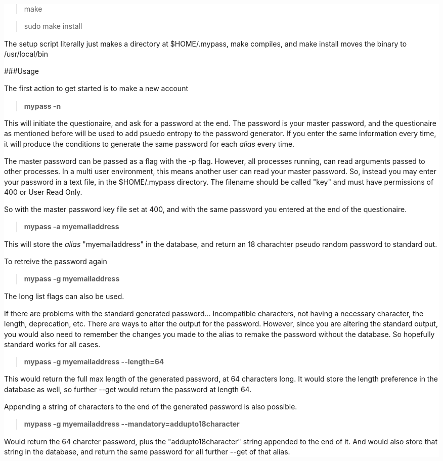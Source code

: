 >make

>sudo make install


The setup script literally just makes a directory at $HOME/.mypass, make compiles, and make install moves the binary to /usr/local/bin


###Usage  

The first action to get started is to make a new account

>**mypass -n**

This will initiate the questionaire, and ask for a password at the end. The password is your master password, and the questionaire as mentioned before will be used to add psuedo entropy to the password generator. If you enter the same information every time, it will produce the conditions to generate the same password for each *alias* every time.  

The master password can be passed as a flag with the -p flag. However, all processes running, can read arguments passed to other processes. In a multi user environment, this means another user can read your master password. So, instead you may enter your password in a text file, in the $HOME/.mypass directory. The filename should be called "key" and must have permissions of 400 or User Read Only.

So with the master password key file set at 400, and with the same password you entered at the end of the questionaire.

>**mypass -a myemailaddress**

This will store the *alias* "myemailaddress" in the database, and return an 18 charachter pseudo random password to standard out.  


To retreive the password again

>**mypass -g myemailaddress**


The long list flags can also be used.


If there are problems with the standard generated password... Incompatible characters, not having a necessary character, the length, deprecation, etc. There are ways to alter the output for the password. However, since you are altering the standard output, you would also need to remember the changes you made to the alias to remake the password without the database. So hopefully standard works for all cases.

>**mypass -g myemailaddress --length=64**

This would return the full max length of the generated password, at 64 characters long. It would store the length preference in the database as well, so further --get would return the password at length 64.

Appending a string of characters to the end of the generated password is also possible.

>**mypass -g myemailaddress --mandatory=addupto18character**


Would return the 64 charcter password, plus the "addupto18character" string appended to the end of it. And would also store that string in the database, and return the same password for all further --get of that alias.
